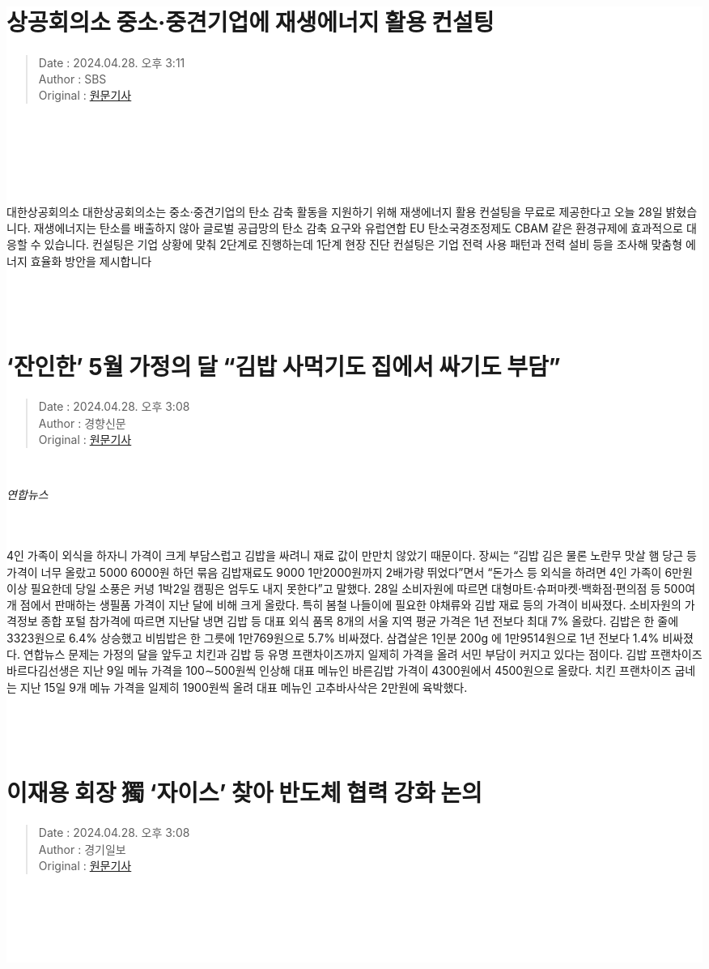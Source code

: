   
# 상공회의소 중소·중견기업에 재생에너지 활용 컨설팅  
  
> Date : 2024.04.28. 오후 3:11  
> Author : SBS  
> Original : [원문기사](https://n.news.naver.com/mnews/article/055/0001150782?sid=101)  
<br/>  
  
<img alt="" class="_LAZY_LOADING _LAZY_LOADING_INIT_HIDE" src="https://imgnews.pstatic.net/image/055/2024/04/28/0001150782_001_20240428151101126.jpg?type=w647" id="img1" style="display: none;"></img>  
<br/><br/>  
  
대한상공회의소 대한상공회의소는 중소·중견기업의 탄소 감축 활동을 지원하기 위해 재생에너지 활용 컨설팅을 무료로 제공한다고 오늘 28일 밝혔습니다. 재생에너지는 탄소를 배출하지 않아 글로벌 공급망의 탄소 감축 요구와 유럽연합 EU 탄소국경조정제도 CBAM 같은 환경규제에 효과적으로 대응할 수 있습니다. 컨설팅은 기업 상황에 맞춰 2단계로 진행하는데 1단계 현장 진단 컨설팅은 기업 전력 사용 패턴과 전력 설비 등을 조사해 맞춤형 에너지 효율화 방안을 제시합니다  
<br/><br/><br/>  

  
# ‘잔인한’ 5월 가정의 달 “김밥 사먹기도 집에서 싸기도 부담”  
  
> Date : 2024.04.28. 오후 3:08  
> Author : 경향신문  
> Original : [원문기사](https://n.news.naver.com/mnews/article/032/0003293167?sid=101)  
<br/>  
  
<img alt="연합뉴스" class="_LAZY_LOADING _LAZY_LOADING_INIT_HIDE" src="https://imgnews.pstatic.net/image/032/2024/04/28/0003293167_001_20240428150801158.jpg?type=w647" id="img1" style="display: none;"></img><em class="img_desc">연합뉴스</em>  
<br/><br/>  
  
4인 가족이 외식을 하자니 가격이 크게 부담스럽고 김밥을 싸려니 재료 값이 만만치 않았기 때문이다.
장씨는 “김밥 김은 물론 노란무 맛살 햄 당근 등 가격이 너무 올랐고 5000 6000원 하던 묶음 김밥재료도 9000 1만2000원까지 2배가량 뛰었다”면서 “돈가스 등 외식을 하려면 4인 가족이 6만원 이상 필요한데 당일 소풍은 커녕 1박2일 캠핑은 엄두도 내지 못한다”고 말했다.
28일 소비자원에 따르면 대형마트·슈퍼마켓·백화점·편의점 등 500여개 점에서 판매하는 생필품 가격이 지난 달에 비해 크게 올랐다.
특히 봄철 나들이에 필요한 야채류와 김밥 재료 등의 가격이 비싸졌다.
소비자원의 가격정보 종합 포털 참가격에 따르면 지난달 냉면 김밥 등 대표 외식 품목 8개의 서울 지역 평균 가격은 1년 전보다 최대 7% 올랐다.
김밥은 한 줄에 3323원으로 6.4% 상승했고 비빔밥은 한 그릇에 1만769원으로 5.7% 비싸졌다.
삼겹살은 1인분 200g 에 1만9514원으로 1년 전보다 1.4% 비싸졌다.
연합뉴스 문제는 가정의 달을 앞두고 치킨과 김밥 등 유명 프랜차이즈까지 일제히 가격을 올려 서민 부담이 커지고 있다는 점이다.
김밥 프랜차이즈 바르다김선생은 지난 9일 메뉴 가격을 100∼500원씩 인상해 대표 메뉴인 바른김밥 가격이 4300원에서 4500원으로 올랐다.
치킨 프랜차이즈 굽네는 지난 15일 9개 메뉴 가격을 일제히 1900원씩 올려 대표 메뉴인 고추바사삭은 2만원에 육박했다.  
<br/><br/><br/>  

  
# 이재용 회장 獨 ‘자이스’ 찾아 반도체 협력 강화 논의  
  
> Date : 2024.04.28. 오후 3:08  
> Author : 경기일보  
> Original : [원문기사](https://n.news.naver.com/mnews/article/666/0000040359?sid=101)  
<br/>  
  
<img alt="" class="_LAZY_LOADING _LAZY_LOADING_INIT_HIDE" src="https://imgnews.pstatic.net/image/666/2024/04/28/0000040359_001_20240428150801821.jpg?type=w647" id="img1" style="display: none;"></img>  
<br/><br/>  
  